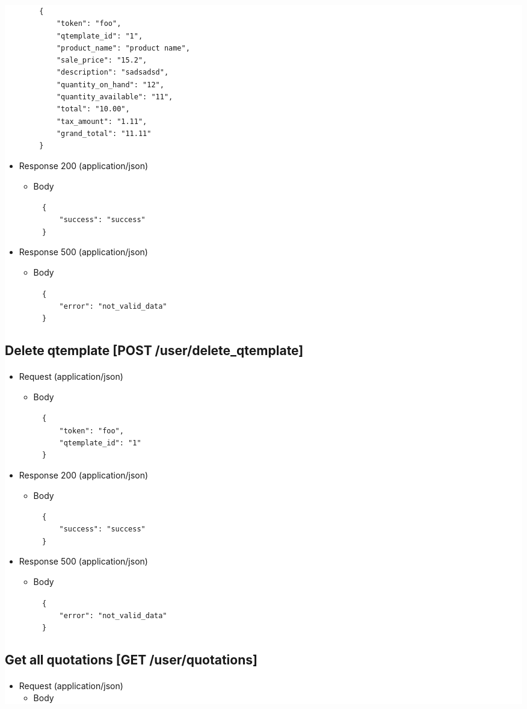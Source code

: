             {
                "token": "foo",
                "qtemplate_id": "1",
                "product_name": "product name",
                "sale_price": "15.2",
                "description": "sadsadsd",
                "quantity_on_hand": "12",
                "quantity_available": "11",
                "total": "10.00",
                "tax_amount": "1.11",
                "grand_total": "11.11"
            }

+ Response 200 (application/json)
    + Body

            {
                "success": "success"
            }

+ Response 500 (application/json)
    + Body

            {
                "error": "not_valid_data"
            }

## Delete qtemplate [POST /user/delete_qtemplate]


+ Request (application/json)
    + Body

            {
                "token": "foo",
                "qtemplate_id": "1"
            }

+ Response 200 (application/json)
    + Body

            {
                "success": "success"
            }

+ Response 500 (application/json)
    + Body

            {
                "error": "not_valid_data"
            }

## Get all quotations [GET /user/quotations]


+ Request (application/json)
    + Body
